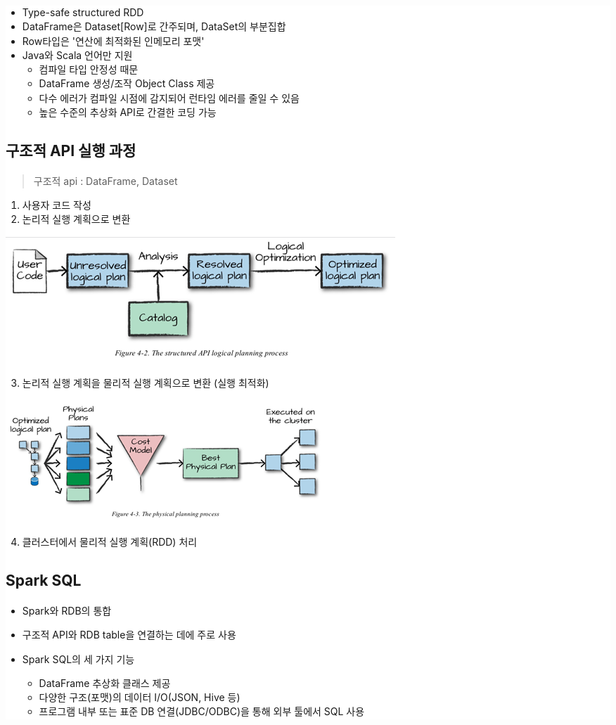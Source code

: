 - Type-safe structured RDD
- DataFrame은 Dataset[Row]로 간주되며, DataSet의 부분집합
- Row타입은 '연산에 최적화된 인메모리 포맷'
- Java와 Scala 언어만 지원
  - 컴파일 타입 안정성 때문
  - DataFrame 생성/조작 Object Class 제공
  - 다수 에러가 컴파일 시점에 감지되어 런타임 에러를 줄일 수 있음
  - 높은 수준의 추상화 API로 간결한 코딩 가능

## 구조적 API 실행 과정

> 구조적 api : DataFrame, Dataset

1. 사용자 코드 작성
2. 논리적 실행 계획으로 변환

![1575532370991](/assets/images/data_enginnering_study/spark_12.png)

3. 논리적 실행 계획을 물리적 실행 계획으로 변환 (실행 최적화)

![1575532463829](/assets/images/data_enginnering_study/spark_13.png)

4. 클러스터에서 물리적 실행 계획(RDD) 처리

## Spark SQL

- Spark와 RDB의 통합

- 구조적 API와 RDB table을 연결하는 데에 주로 사용

- Spark SQL의 세 가지 기능

  - DataFrame 추상화 클래스 제공
  - 다양한 구조(포맷)의 데이터 I/O(JSON, Hive 등)
  - 프로그램 내부 또는 표준 DB 연결(JDBC/ODBC)을 통해 외부 툴에서 SQL 사용
